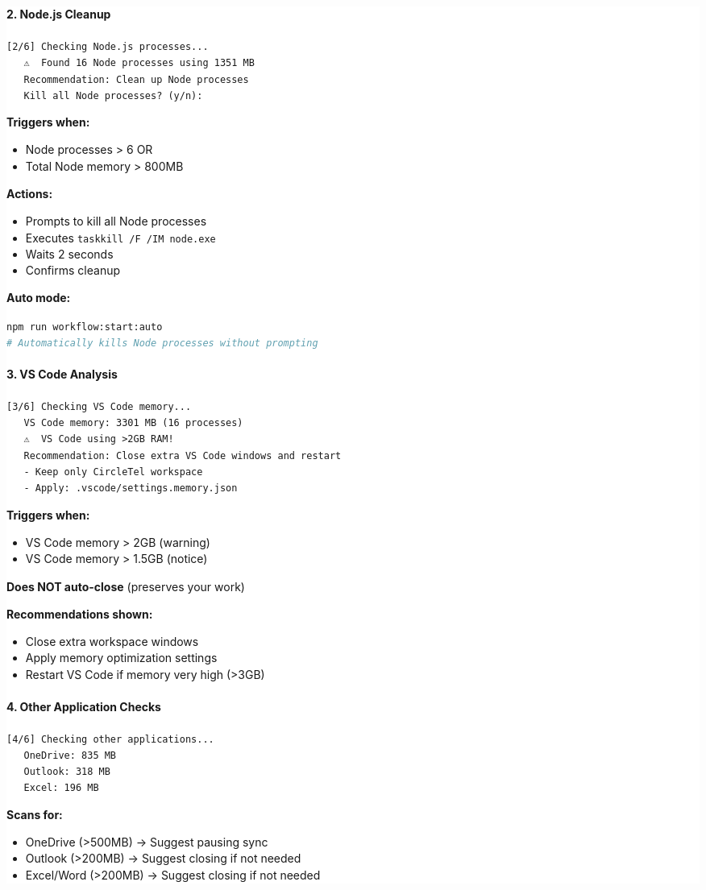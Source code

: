#### 2. Node.js Cleanup

```
[2/6] Checking Node.js processes...
   ⚠️  Found 16 Node processes using 1351 MB
   Recommendation: Clean up Node processes
   Kill all Node processes? (y/n):
```

**Triggers when:**
- Node processes > 6 OR
- Total Node memory > 800MB

**Actions:**
- Prompts to kill all Node processes
- Executes `taskkill /F /IM node.exe`
- Waits 2 seconds
- Confirms cleanup

**Auto mode:**
```bash
npm run workflow:start:auto
# Automatically kills Node processes without prompting
```

#### 3. VS Code Analysis

```
[3/6] Checking VS Code memory...
   VS Code memory: 3301 MB (16 processes)
   ⚠️  VS Code using >2GB RAM!
   Recommendation: Close extra VS Code windows and restart
   - Keep only CircleTel workspace
   - Apply: .vscode/settings.memory.json
```

**Triggers when:**
- VS Code memory > 2GB (warning)
- VS Code memory > 1.5GB (notice)

**Does NOT auto-close** (preserves your work)

**Recommendations shown:**
- Close extra workspace windows
- Apply memory optimization settings
- Restart VS Code if memory very high (>3GB)

#### 4. Other Application Checks

```
[4/6] Checking other applications...
   OneDrive: 835 MB
   Outlook: 318 MB
   Excel: 196 MB
```

**Scans for:**
- OneDrive (>500MB) → Suggest pausing sync
- Outlook (>200MB) → Suggest closing if not needed
- Excel/Word (>200MB) → Suggest closing if not needed
